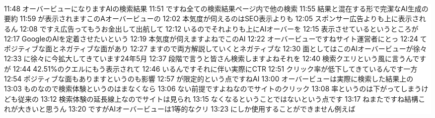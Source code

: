 11:48
オーバービューになりますAIの検索結果
11:51
ですね全ての検索結果ページ内で他の検索
11:55
結果と混在する形で完潔なAI生成の要約
11:59
が表示されますこのAオーバービューの
12:02
本気度が伺えるのはSEO表示よりも
12:05
スポンサー広告よりも上に表示されるん
12:08
ですえ広告ってもうお金出して出航して
12:12
いるのでそれよりも上にAIオーバーを
12:15
表示させているというところが
12:17
GoogleのAIを定着させたいという
12:19
本気度が伺えますよねでこのAI
12:22
オーバービューですねサイト運営者にとっ
12:24
てポジティブな面とネガティブな面があり
12:27
ますので両方解説していくとネガティブな
12:30
面としてはこのAIオーバービューが徐々
12:33
に徐々に今拡大してきています24年5月
12:37
段階で言うと皆さん検索しますよねそれを
12:40
検索クエリという風に言うんですが
12:44
42.51%のクエルにもう表示されて
12:46
いるんですそれに伴い実際にCTR
12:51
クリック率が低下してきているんです一方
12:54
ポジティブな面もありますというのも影響
12:57
が限定的という点ですねAI
13:00
オーバービューは実際に検索した結果上の
13:03
ものなので検索体験というのはまなくなら
13:06
ない前提ですよねなのでサイトのクリック
13:08
率というのは下がってしまうけども従来の
13:12
検索体験の延長線上なのでサイトは見られ
13:15
なくなるということではないという点です
13:17
ねまたですね結構これが大きいと思うん
13:20
ですがAIオーバービューは1等的なクリ
13:23
にしか使用することができません例えば